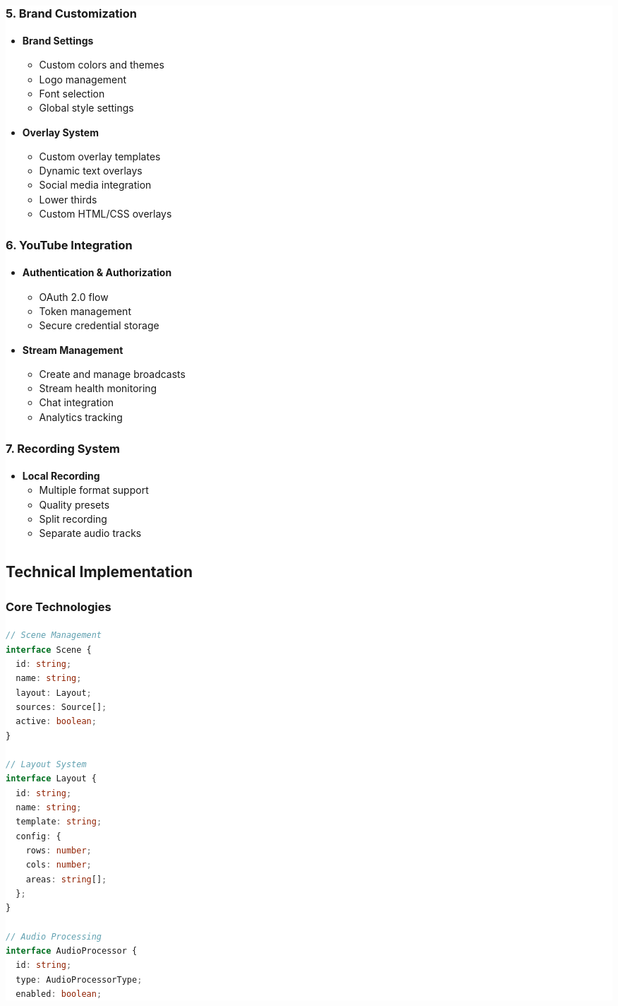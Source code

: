 ### 5. Brand Customization
- **Brand Settings**
  - Custom colors and themes
  - Logo management
  - Font selection
  - Global style settings

- **Overlay System**
  - Custom overlay templates
  - Dynamic text overlays
  - Social media integration
  - Lower thirds
  - Custom HTML/CSS overlays

### 6. YouTube Integration
- **Authentication & Authorization**
  - OAuth 2.0 flow
  - Token management
  - Secure credential storage

- **Stream Management**
  - Create and manage broadcasts
  - Stream health monitoring
  - Chat integration
  - Analytics tracking

### 7. Recording System
- **Local Recording**
  - Multiple format support
  - Quality presets
  - Split recording
  - Separate audio tracks

## Technical Implementation

### Core Technologies
```typescript
// Scene Management
interface Scene {
  id: string;
  name: string;
  layout: Layout;
  sources: Source[];
  active: boolean;
}

// Layout System
interface Layout {
  id: string;
  name: string;
  template: string;
  config: {
    rows: number;
    cols: number;
    areas: string[];
  };
}

// Audio Processing
interface AudioProcessor {
  id: string;
  type: AudioProcessorType;
  enabled: boolean;
```